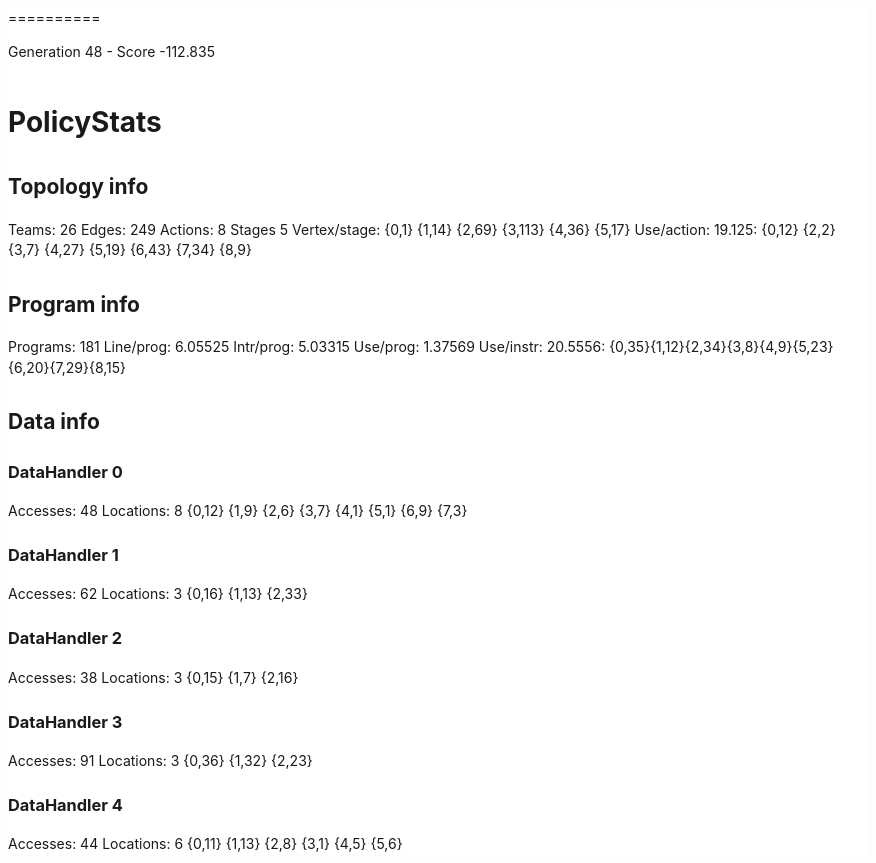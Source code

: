 
==========

Generation 48 - Score -112.835

# PolicyStats
## Topology info
Teams:		26
Edges:		249
Actions:	8
Stages		5
Vertex/stage:	{0,1} {1,14} {2,69} {3,113} {4,36} {5,17} 
Use/action:	19.125: {0,12} {2,2} {3,7} {4,27} {5,19} {6,43} {7,34} {8,9} 

## Program info
Programs:	181
Line/prog:	6.05525
Intr/prog:	5.03315
Use/prog:	1.37569
Use/instr:	20.5556: {0,35}{1,12}{2,34}{3,8}{4,9}{5,23}{6,20}{7,29}{8,15}

## Data info

### DataHandler 0
Accesses:	48
Locations:	8
{0,12} {1,9} {2,6} {3,7} {4,1} {5,1} {6,9} {7,3} 

### DataHandler 1
Accesses:	62
Locations:	3
{0,16} {1,13} {2,33} 

### DataHandler 2
Accesses:	38
Locations:	3
{0,15} {1,7} {2,16} 

### DataHandler 3
Accesses:	91
Locations:	3
{0,36} {1,32} {2,23} 

### DataHandler 4
Accesses:	44
Locations:	6
{0,11} {1,13} {2,8} {3,1} {4,5} {5,6} 

